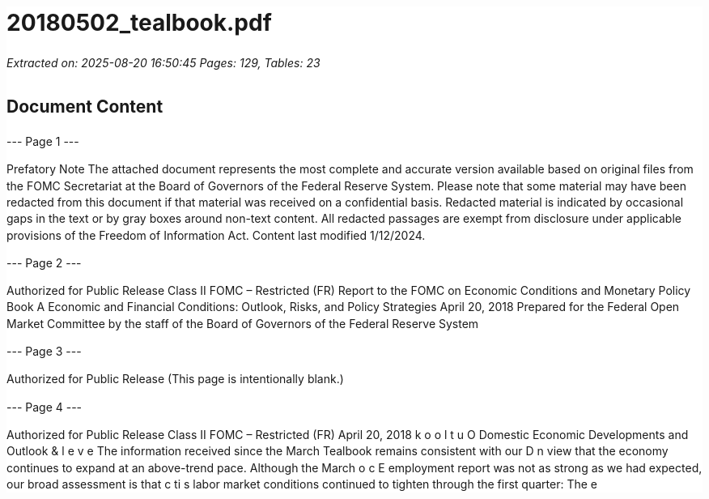 # 20180502_tealbook.pdf

*Extracted on: 2025-08-20 16:50:45*
*Pages: 129, Tables: 23*

## Document Content

--- Page 1 ---

Prefatory Note
The attached document represents the most complete and accurate version available
based on original files from the FOMC Secretariat at the Board of Governors of the
Federal Reserve System.
Please note that some material may have been redacted from this document if that
material was received on a confidential basis. Redacted material is indicated by
occasional gaps in the text or by gray boxes around non-text content. All redacted
passages are exempt from disclosure under applicable provisions of the Freedom of
Information Act.
Content last modified 1/12/2024.

--- Page 2 ---

Authorized for Public Release
Class II FOMC – Restricted (FR)
Report to the FOMC
on Economic Conditions
and Monetary Policy
Book A
Economic and Financial Conditions:
Outlook, Risks, and Policy Strategies
April 20, 2018
Prepared for the Federal Open Market Committee
by the staff of the Board of Governors of the Federal Reserve System

--- Page 3 ---

Authorized for Public Release
(This page is intentionally blank.)

--- Page 4 ---

Authorized for Public Release
Class II FOMC – Restricted (FR) April 20, 2018
k
o
o
l
t
u
O
Domestic Economic Developments and Outlook
&
l
e
v
e
The information received since the March Tealbook remains consistent with our D
n
view that the economy continues to expand at an above-trend pace. Although the March o
c
E
employment report was not as strong as we had expected, our broad assessment is that c
ti
s
labor market conditions continued to tighten through the first quarter: The e